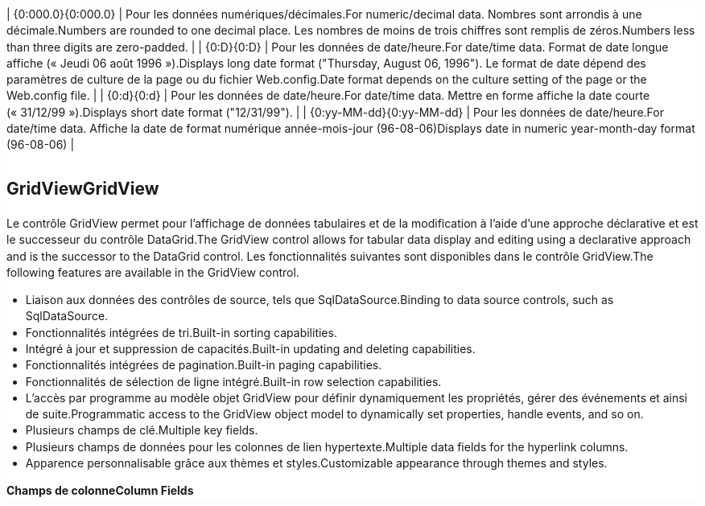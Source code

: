| <span data-ttu-id="d1c14-217">{0:000.0}</span><span class="sxs-lookup"><span data-stu-id="d1c14-217">{0:000.0}</span></span> | <span data-ttu-id="d1c14-218">Pour les données numériques/décimales.</span><span class="sxs-lookup"><span data-stu-id="d1c14-218">For numeric/decimal data.</span></span> <span data-ttu-id="d1c14-219">Nombres sont arrondis à une décimale.</span><span class="sxs-lookup"><span data-stu-id="d1c14-219">Numbers are rounded to one decimal place.</span></span> <span data-ttu-id="d1c14-220">Les nombres de moins de trois chiffres sont remplis de zéros.</span><span class="sxs-lookup"><span data-stu-id="d1c14-220">Numbers less than three digits are zero-padded.</span></span> |
| <span data-ttu-id="d1c14-221">{0:D}</span><span class="sxs-lookup"><span data-stu-id="d1c14-221">{0:D}</span></span> | <span data-ttu-id="d1c14-222">Pour les données de date/heure.</span><span class="sxs-lookup"><span data-stu-id="d1c14-222">For date/time data.</span></span> <span data-ttu-id="d1c14-223">Format de date longue affiche (« Jeudi 06 août 1996 »).</span><span class="sxs-lookup"><span data-stu-id="d1c14-223">Displays long date format ("Thursday, August 06, 1996").</span></span> <span data-ttu-id="d1c14-224">Le format de date dépend des paramètres de culture de la page ou du fichier Web.config.</span><span class="sxs-lookup"><span data-stu-id="d1c14-224">Date format depends on the culture setting of the page or the Web.config file.</span></span> |
| <span data-ttu-id="d1c14-225">{0:d}</span><span class="sxs-lookup"><span data-stu-id="d1c14-225">{0:d}</span></span> | <span data-ttu-id="d1c14-226">Pour les données de date/heure.</span><span class="sxs-lookup"><span data-stu-id="d1c14-226">For date/time data.</span></span> <span data-ttu-id="d1c14-227">Mettre en forme affiche la date courte (« 31/12/99 »).</span><span class="sxs-lookup"><span data-stu-id="d1c14-227">Displays short date format ("12/31/99").</span></span> |
| <span data-ttu-id="d1c14-228">{0:yy-MM-dd}</span><span class="sxs-lookup"><span data-stu-id="d1c14-228">{0:yy-MM-dd}</span></span> | <span data-ttu-id="d1c14-229">Pour les données de date/heure.</span><span class="sxs-lookup"><span data-stu-id="d1c14-229">For date/time data.</span></span> <span data-ttu-id="d1c14-230">Affiche la date de format numérique année-mois-jour (96-08-06)</span><span class="sxs-lookup"><span data-stu-id="d1c14-230">Displays date in numeric year-month-day format (96-08-06)</span></span> |

## <a name="gridview"></a><span data-ttu-id="d1c14-231">GridView</span><span class="sxs-lookup"><span data-stu-id="d1c14-231">GridView</span></span>

<span data-ttu-id="d1c14-232">Le contrôle GridView permet pour l’affichage de données tabulaires et de la modification à l’aide d’une approche déclarative et est le successeur du contrôle DataGrid.</span><span class="sxs-lookup"><span data-stu-id="d1c14-232">The GridView control allows for tabular data display and editing using a declarative approach and is the successor to the DataGrid control.</span></span> <span data-ttu-id="d1c14-233">Les fonctionnalités suivantes sont disponibles dans le contrôle GridView.</span><span class="sxs-lookup"><span data-stu-id="d1c14-233">The following features are available in the GridView control.</span></span>

- <span data-ttu-id="d1c14-234">Liaison aux données des contrôles de source, tels que SqlDataSource.</span><span class="sxs-lookup"><span data-stu-id="d1c14-234">Binding to data source controls, such as SqlDataSource.</span></span>
- <span data-ttu-id="d1c14-235">Fonctionnalités intégrées de tri.</span><span class="sxs-lookup"><span data-stu-id="d1c14-235">Built-in sorting capabilities.</span></span>
- <span data-ttu-id="d1c14-236">Intégré à jour et suppression de capacités.</span><span class="sxs-lookup"><span data-stu-id="d1c14-236">Built-in updating and deleting capabilities.</span></span>
- <span data-ttu-id="d1c14-237">Fonctionnalités intégrées de pagination.</span><span class="sxs-lookup"><span data-stu-id="d1c14-237">Built-in paging capabilities.</span></span>
- <span data-ttu-id="d1c14-238">Fonctionnalités de sélection de ligne intégré.</span><span class="sxs-lookup"><span data-stu-id="d1c14-238">Built-in row selection capabilities.</span></span>
- <span data-ttu-id="d1c14-239">L’accès par programme au modèle objet GridView pour définir dynamiquement les propriétés, gérer des événements et ainsi de suite.</span><span class="sxs-lookup"><span data-stu-id="d1c14-239">Programmatic access to the GridView object model to dynamically set properties, handle events, and so on.</span></span>
- <span data-ttu-id="d1c14-240">Plusieurs champs de clé.</span><span class="sxs-lookup"><span data-stu-id="d1c14-240">Multiple key fields.</span></span>
- <span data-ttu-id="d1c14-241">Plusieurs champs de données pour les colonnes de lien hypertexte.</span><span class="sxs-lookup"><span data-stu-id="d1c14-241">Multiple data fields for the hyperlink columns.</span></span>
- <span data-ttu-id="d1c14-242">Apparence personnalisable grâce aux thèmes et styles.</span><span class="sxs-lookup"><span data-stu-id="d1c14-242">Customizable appearance through themes and styles.</span></span>

<span data-ttu-id="d1c14-243">**Champs de colonne**</span><span class="sxs-lookup"><span data-stu-id="d1c14-243">**Column Fields**</span></span>
